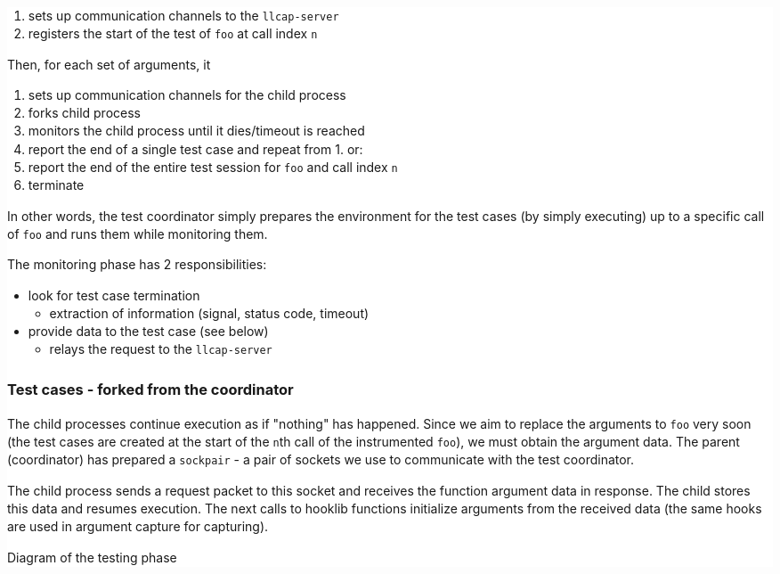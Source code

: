 1. sets up communication channels to the `llcap-server`
2. registers the start of the test of `foo` at call index `n`

Then, for each set of arguments, it

1. sets up communication channels for the child process
2. forks child process
3. monitors the child process until it dies/timeout is reached
4. report the end of a single test case and repeat from 1. or:
5. report the end of the entire test session for `foo` and call index `n`
6. terminate

In other words, the test coordinator simply prepares the environment for the test cases (by simply executing) up to a specific call of `foo` and runs them while monitoring them.

The monitoring phase has 2 responsibilities:

* look for test case termination
    * extraction of information (signal, status code, timeout)
* provide data to the test case (see below)
    * relays the request to the `llcap-server`

### Test cases - forked from the coordinator

The child processes continue execution as if "nothing" has happened. Since we aim to replace
the arguments to `foo` very soon (the test cases are created at the start of the `n`th call of the instrumented `foo`), we must obtain the argument data. The parent (coordinator) has prepared a `sockpair` - a pair of sockets we use to communicate with the test coordinator.

The child process sends a request packet to this socket and receives the function argument data in response. The child stores this data and resumes execution. The next calls to hooklib functions initialize arguments from the received data (the same hooks are used in argument capture for capturing).

Diagram of the testing phase
